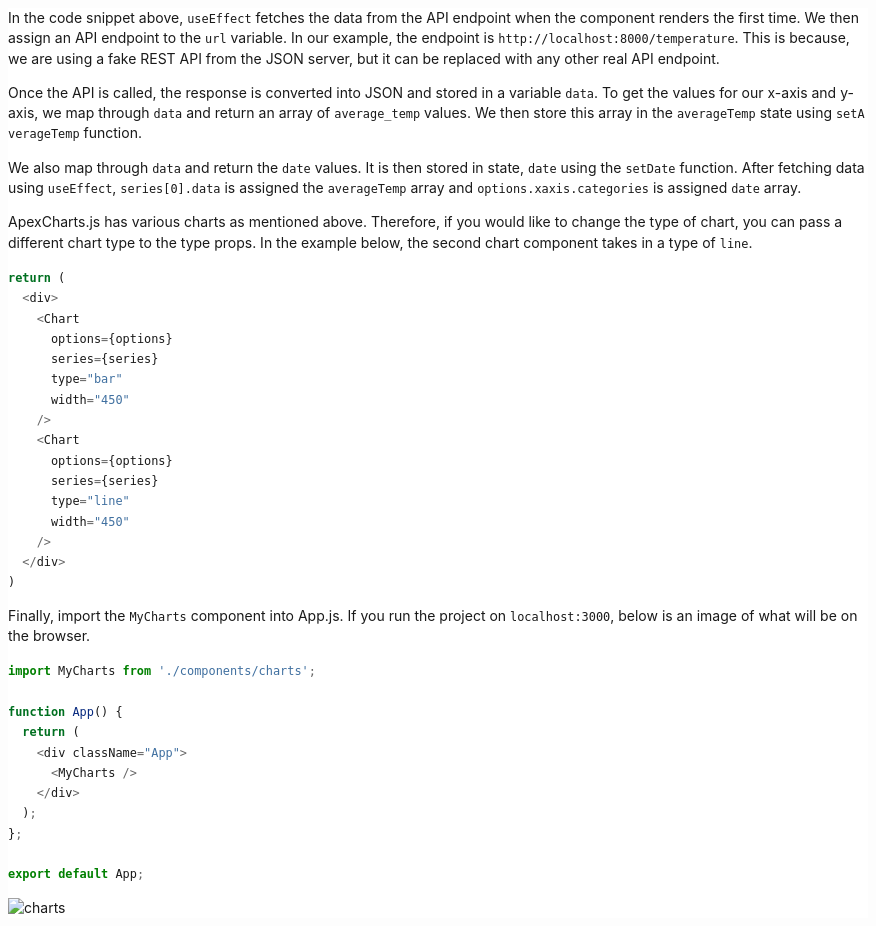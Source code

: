 In the code snippet above, `useEffect` fetches the data from the API endpoint when the component renders the first time. We then assign an API endpoint to the `url` variable. In our example, the endpoint is `http://localhost:8000/temperature`. This is because, we are using a fake REST API from the JSON server, but it can be replaced with any other real API endpoint.

Once the API is called, the response is converted into JSON and stored in a variable `data`. To get the values for our x-axis and y-axis, we map through `data` and return an array of `average_temp` values. We then store this array in the `averageTemp` state using `setAverageTemp` function.

We also map through `data` and return the `date` values. It is then stored in state, `date` using the `setDate` function. After fetching data using `useEffect`, `series[0].data` is assigned the `averageTemp` array and `options.xaxis.categories` is assigned `date` array.

ApexCharts.js has various charts as mentioned above. Therefore, if you would like to change the type of chart, you can pass a different chart type to the type props. In the example below, the second chart component takes in a type of `line`.

```javascript
return (
  <div>
    <Chart
      options={options}
      series={series}
      type="bar"
      width="450"
    />
    <Chart
      options={options}
      series={series}
      type="line"
      width="450"
    />
  </div>
)
```

Finally, import the `MyCharts` component into App.js. If you run the project on `localhost:3000`, below is an image of what will be on the browser.

```javascript
import MyCharts from './components/charts';

function App() {
  return (
    <div className="App">
      <MyCharts />
    </div>
  );
};

export default App;
```

![charts](/engineering-education/data-visualization-in-react-using-apexcharts/charts.png)
